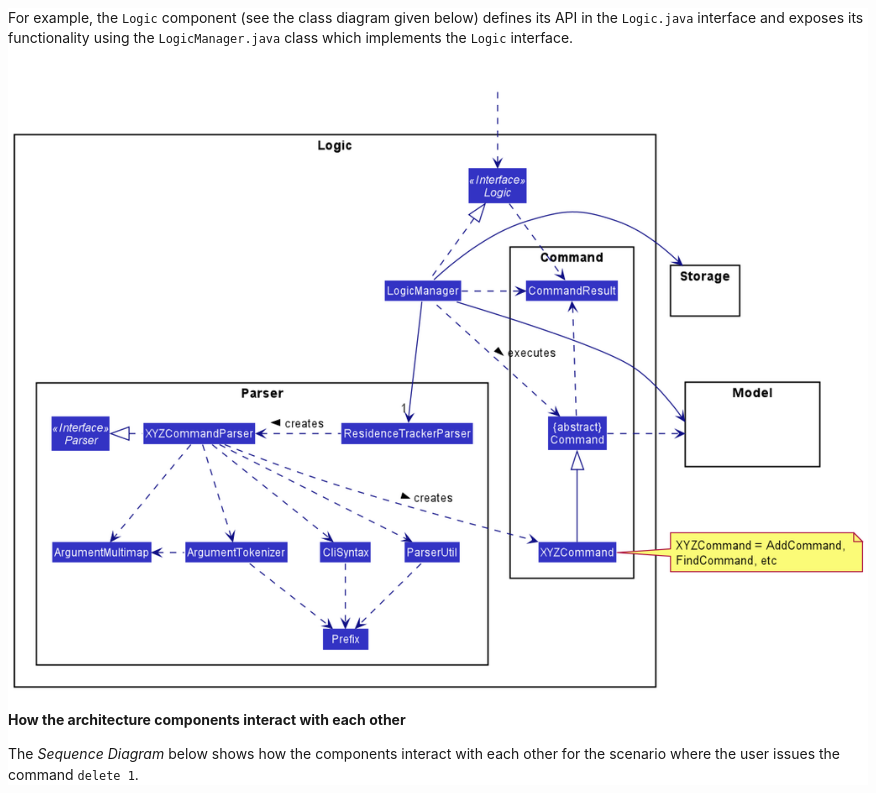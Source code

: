 For example, the `Logic` component (see the class diagram given below) defines its API in the `Logic.java` interface and exposes its functionality using the `LogicManager.java` class which implements the `Logic` interface.

![Class Diagram of the Logic Component](images/LogicClassDiagram.png)

**How the architecture components interact with each other**

The *Sequence Diagram* below shows how the components interact with each other for the scenario where the user issues the command `delete 1`.

